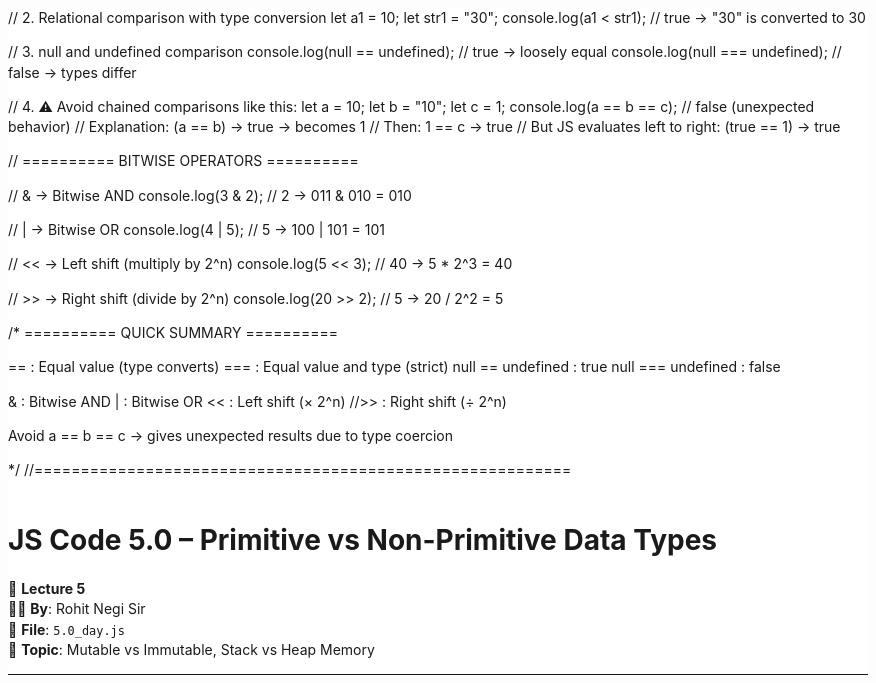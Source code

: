 // 2. Relational comparison with type conversion
let a1 = 10;
let str1 = "30";
console.log(a1 < str1); // true → "30" is converted to 30

// 3. null and undefined comparison
console.log(null == undefined);  // true → loosely equal
console.log(null === undefined); // false → types differ

// 4. ⚠️ Avoid chained comparisons like this:
let a = 10;
let b = "10";
let c = 1;
console.log(a == b == c); // false (unexpected behavior)
// Explanation: (a == b) → true → becomes 1
// Then: 1 == c → true
// But JS evaluates left to right: (true == 1) → true

// ========== BITWISE OPERATORS ==========

// & → Bitwise AND
console.log(3 & 2); // 2 → 011 & 010 = 010

// | → Bitwise OR
console.log(4 | 5); // 5 → 100 | 101 = 101

// << → Left shift (multiply by 2^n)
console.log(5 << 3); // 40 → 5 * 2^3 = 40

// >> → Right shift (divide by 2^n)
console.log(20 >> 2); // 5 → 20 / 2^2 = 5

/* ========== QUICK SUMMARY ==========

==      : Equal value (type converts)
===     : Equal value and type (strict)
null == undefined  : true
null === undefined : false

&       : Bitwise AND
|       : Bitwise OR
<<      : Left shift (× 2^n)
//>>      : Right shift (÷ 2^n)

Avoid a == b == c → gives unexpected results due to type coercion

*/
//==========================================================
# JS Code 5.0 – Primitive vs Non-Primitive Data Types

📅 **Lecture 5**  
👨‍🏫 **By**: Rohit Negi Sir  
📁 **File**: `5.0_day.js`  
🎯 **Topic**: Mutable vs Immutable, Stack vs Heap Memory

---